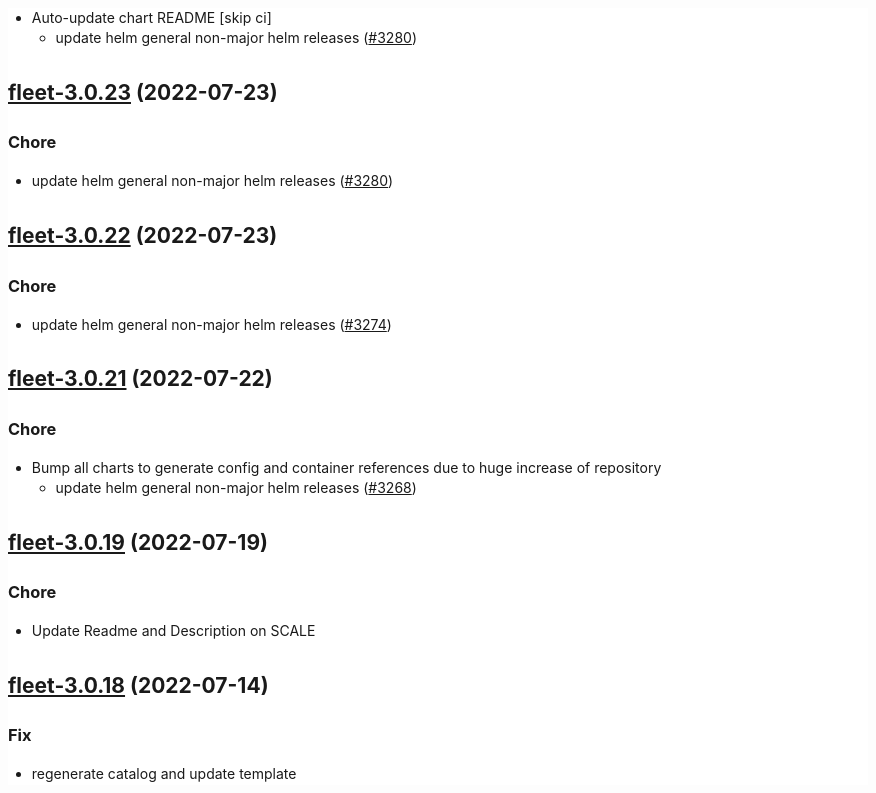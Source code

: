 - Auto-update chart README [skip ci]
  - update helm general non-major helm releases ([#3280](https://github.com/truecharts/apps/issues/3280))




## [fleet-3.0.23](https://github.com/truecharts/apps/compare/fleet-3.0.22...fleet-3.0.23) (2022-07-23)

### Chore

- update helm general non-major helm releases ([#3280](https://github.com/truecharts/apps/issues/3280))




## [fleet-3.0.22](https://github.com/truecharts/apps/compare/fleet-3.0.21...fleet-3.0.22) (2022-07-23)

### Chore

- update helm general non-major helm releases ([#3274](https://github.com/truecharts/apps/issues/3274))




## [fleet-3.0.21](https://github.com/truecharts/apps/compare/fleet-3.0.19...fleet-3.0.21) (2022-07-22)

### Chore

- Bump all charts to generate config and container references due to huge increase of repository
  - update helm general non-major helm releases ([#3268](https://github.com/truecharts/apps/issues/3268))



## [fleet-3.0.19](https://github.com/truecharts/apps/compare/fleet-3.0.18...fleet-3.0.19) (2022-07-19)

### Chore

- Update Readme and Description on SCALE



## [fleet-3.0.18](https://github.com/truecharts/apps/compare/fleet-3.0.17...fleet-3.0.18) (2022-07-14)

### Fix

- regenerate catalog and update template

